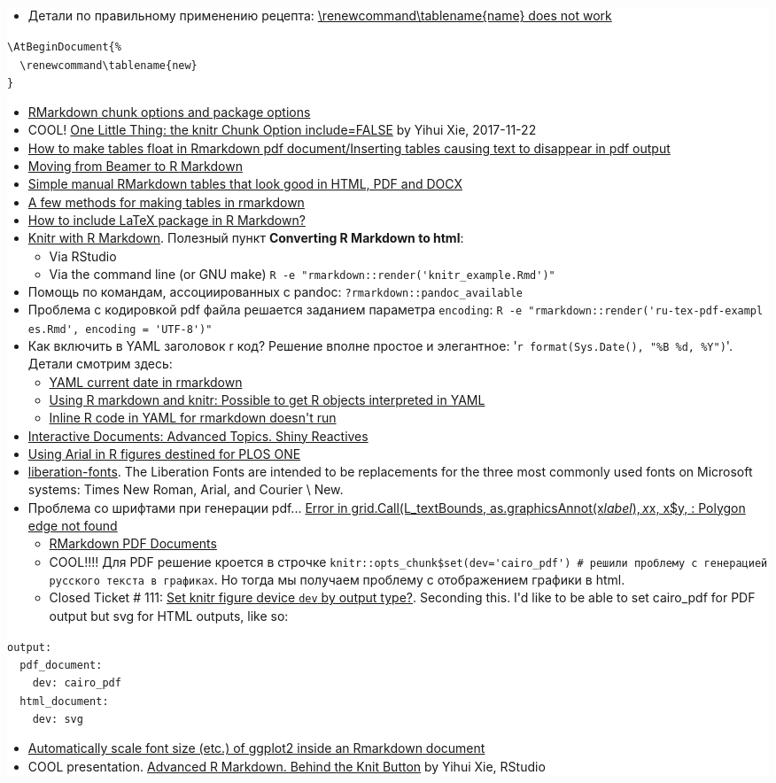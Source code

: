 - Детали по правильному применению рецепта: [\renewcommand\tablename{name} does not work](https://tex.stackexchange.com/questions/55090/renewcommand-tablenamename-does-not-work)
```
\AtBeginDocument{%
  \renewcommand\tablename{new}
}
```
- [RMarkdown сhunk options and package options](https://yihui.name/knitr/options/)
- COOL! [One Little Thing: the knitr Chunk Option include=FALSE](https://yihui.name/en/2017/11/knitr-include-false/) by Yihui Xie, 2017-11-22
- [How to make tables float in Rmarkdown pdf document/Inserting tables causing text to disappear in pdf output](http://stackoverflow.com/questions/41705848/how-to-make-tables-float-in-rmarkdown-pdf-document-inserting-tables-causing-text)
- [Moving from Beamer to R Markdown](http://rmarkdown.rstudio.com/articles_beamer.html)
- [Simple manual RMarkdown tables that look good in HTML, PDF and DOCX](http://stackoverflow.com/questions/19997242/simple-manual-rmarkdown-tables-that-look-good-in-html-pdf-and-docx)
- [A few methods for making tables in rmarkdown](https://rpubs.com/benmarwick/tables-rmarkdown)
- [How to include LaTeX package in R Markdown?](https://tex.stackexchange.com/questions/171711/how-to-include-latex-package-in-r-markdown)
- [Knitr with R Markdown](http://kbroman.org/knitr_knutshell/pages/Rmarkdown.html). Полезный пункт  **Converting R Markdown to html**:
	- Via RStudio
	- Via the command line (or GNU make)
`R -e "rmarkdown::render('knitr_example.Rmd')"`
- Помощь по командам, ассоциированных с pandoc: `?rmarkdown::pandoc_available`
- Проблема с кодировкой pdf файла решается заданием параметра `encoding`:  `R -e "rmarkdown::render('ru-tex-pdf-examples.Rmd', encoding = 'UTF-8')"`
- Как включить в YAML заголовок r код? Решение вполне простое и элегантное: '`r format(Sys.Date(), "%B %d, %Y")`'. Детали смотрим здесь:
	- [YAML current date in rmarkdown](http://stackoverflow.com/questions/23449319/yaml-current-date-in-rmarkdown)
	- [Using R markdown and knitr: Possible to get R objects interpreted in YAML](http://stackoverflow.com/questions/25813420/using-r-markdown-and-knitr-possible-to-get-r-objects-interpreted-in-yaml)
	- [Inline R code in YAML for rmarkdown doesn't run](http://stackoverflow.com/questions/32637340/inline-r-code-in-yaml-for-rmarkdown-doesnt-run)
- [Interactive Documents: Advanced Topics. Shiny Reactives](http://rmarkdown.rstudio.com/authoring_shiny_advanced.html)
- [Using Arial in R figures destined for PLOS ONE](http://www.fromthebottomoftheheap.net/2013/09/09/preparing-figures-for-plos-one-with-r/)
- [liberation-fonts](https://pagure.io/liberation-fonts). The Liberation Fonts are intended to be replacements for the three most commonly used fonts on Microsoft systems: Times New Roman, Arial, and Courier \ New.
- Проблема со шрифтами при генерации pdf... [Error in grid.Call(L_textBounds, as.graphicsAnnot(x$label), x$x, x$y, : Polygon edge not found](http://stackoverflow.com/questions/10581440/error-in-grid-calll-textbounds-as-graphicsannotxlabel-xx-xy-polygon)
	- [RMarkdown PDF Documents](http://rmarkdown.rstudio.com/pdf_document_format.html)
	- COOL!!!! Для PDF решение кроется в строчке `knitr::opts_chunk$set(dev='cairo_pdf') # решили проблему с генерацией русского текста в графиках`. Но тогда мы получаем проблему с отображением графики в html.
	- Closed Ticket # 111: [Set knitr figure device `dev` by output type?](https://github.com/rstudio/rmarkdown/issues/111). Seconding this. I'd like to be able to set cairo_pdf for PDF output but svg for HTML outputs, like so:
```
output:
  pdf_document:
    dev: cairo_pdf
  html_document:
    dev: svg
```
- [Automatically scale font size (etc.) of ggplot2 inside an Rmarkdown document](http://stackoverflow.com/questions/28835491/automatically-scale-font-size-etc-of-ggplot2-inside-an-rmarkdown-document)
- COOL presentation. [Advanced R Markdown. Behind the Knit Button](https://slides.yihui.name/2017-rstudio-conf-rmarkdown-Yihui-Xie.html#1) by Yihui Xie, RStudio